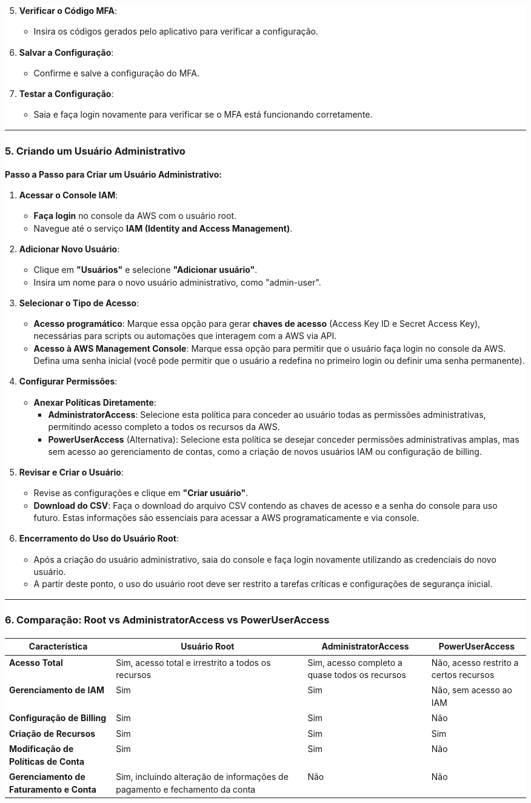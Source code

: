   5. **Verificar o Código MFA**:
     - Insira os códigos gerados pelo aplicativo para verificar a configuração.
  
  6. **Salvar a Configuração**:
     - Confirme e salve a configuração do MFA.

  7. **Testar a Configuração**:
     - Saia e faça login novamente para verificar se o MFA está funcionando corretamente.

---

### **5. Criando um Usuário Administrativo**

**Passo a Passo para Criar um Usuário Administrativo:**

1. **Acessar o Console IAM**:
   - **Faça login** no console da AWS com o usuário root.
   - Navegue até o serviço **IAM (Identity and Access Management)**.
   
2. **Adicionar Novo Usuário**:
   - Clique em **"Usuários"** e selecione **"Adicionar usuário"**.
   - Insira um nome para o novo usuário administrativo, como "admin-user".

3. **Selecionar o Tipo de Acesso**:
   - **Acesso programático**: Marque essa opção para gerar **chaves de acesso** (Access Key ID e Secret Access Key), necessárias para scripts ou automações que interagem com a AWS via API.
   - **Acesso à AWS Management Console**: Marque essa opção para permitir que o usuário faça login no console da AWS. Defina uma senha inicial (você pode permitir que o usuário a redefina no primeiro login ou definir uma senha permanente).

4. **Configurar Permissões**:
   - **Anexar Políticas Diretamente**: 
     - **AdministratorAccess**: Selecione esta política para conceder ao usuário todas as permissões administrativas, permitindo acesso completo a todos os recursos da AWS.
     - **PowerUserAccess** (Alternativa): Selecione esta política se desejar conceder permissões administrativas amplas, mas sem acesso ao gerenciamento de contas, como a criação de novos usuários IAM ou configuração de billing.

5. **Revisar e Criar o Usuário**:
   - Revise as configurações e clique em **"Criar usuário"**.
   - **Download do CSV**: Faça o download do arquivo CSV contendo as chaves de acesso e a senha do console para uso futuro. Estas informações são essenciais para acessar a AWS programaticamente e via console.

6. **Encerramento do Uso do Usuário Root**:
   - Após a criação do usuário administrativo, saia do console e faça login novamente utilizando as credenciais do novo usuário.
   - A partir deste ponto, o uso do usuário root deve ser restrito a tarefas críticas e configurações de segurança inicial.

---

### **6. Comparação: Root vs AdministratorAccess vs PowerUserAccess**

| **Característica**                  | **Usuário Root**                                      | **AdministratorAccess**                          | **PowerUserAccess**                            |
|-------------------------------------|------------------------------------------------------|-------------------------------------------------|------------------------------------------------|
| **Acesso Total**                    | Sim, acesso total e irrestrito a todos os recursos   | Sim, acesso completo a quase todos os recursos  | Não, acesso restrito a certos recursos        |
| **Gerenciamento de IAM**            | Sim                                                  | Sim                                              | Não, sem acesso ao IAM                        |
| **Configuração de Billing**         | Sim                                                  | Sim                                              | Não                                            |
| **Criação de Recursos**             | Sim                                                  | Sim                                              | Sim                                            |
| **Modificação de Políticas de Conta**| Sim                                                  | Sim                                              | Não                                            |
| **Gerenciamento de Faturamento e Conta** | Sim, incluindo alteração de informações de pagamento e fechamento da conta | Não                                              | Não                                            |